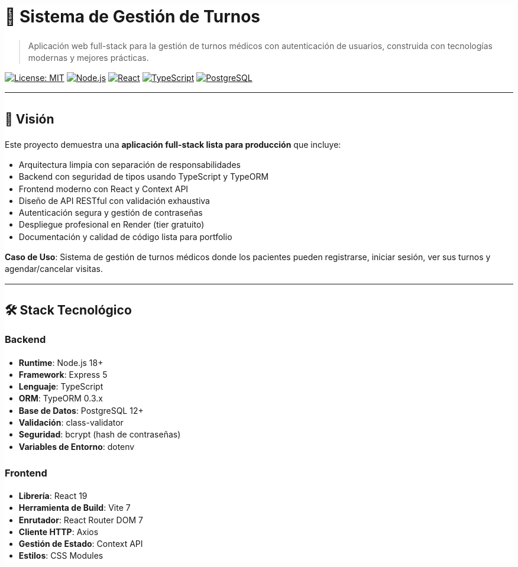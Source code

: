 # 📅 Sistema de Gestión de Turnos

> Aplicación web full-stack para la gestión de turnos médicos con autenticación de usuarios, construida con tecnologías modernas y mejores prácticas.

[![License: MIT](https://img.shields.io/badge/License-MIT-blue.svg)](./LICENSE)
[![Node.js](https://img.shields.io/badge/Node.js-18+-green.svg)](https://nodejs.org/)
[![React](https://img.shields.io/badge/React-19-blue.svg)](https://reactjs.org/)
[![TypeScript](https://img.shields.io/badge/TypeScript-5+-blue.svg)](https://www.typescriptlang.org/)
[![PostgreSQL](https://img.shields.io/badge/PostgreSQL-12+-blue.svg)](https://www.postgresql.org/)

---

## 🌟 Visión

Este proyecto demuestra una **aplicación full-stack lista para producción** que incluye:

- Arquitectura limpia con separación de responsabilidades
- Backend con seguridad de tipos usando TypeScript y TypeORM
- Frontend moderno con React y Context API
- Diseño de API RESTful con validación exhaustiva
- Autenticación segura y gestión de contraseñas
- Despliegue profesional en Render (tier gratuito)
- Documentación y calidad de código lista para portfolio

**Caso de Uso**: Sistema de gestión de turnos médicos donde los pacientes pueden registrarse, iniciar sesión, ver sus turnos y agendar/cancelar visitas.

---

## 🛠️ Stack Tecnológico

### Backend

- **Runtime**: Node.js 18+
- **Framework**: Express 5
- **Lenguaje**: TypeScript
- **ORM**: TypeORM 0.3.x
- **Base de Datos**: PostgreSQL 12+
- **Validación**: class-validator
- **Seguridad**: bcrypt (hash de contraseñas)
- **Variables de Entorno**: dotenv

### Frontend

- **Librería**: React 19
- **Herramienta de Build**: Vite 7
- **Enrutador**: React Router DOM 7
- **Cliente HTTP**: Axios
- **Gestión de Estado**: Context API
- **Estilos**: CSS Modules
